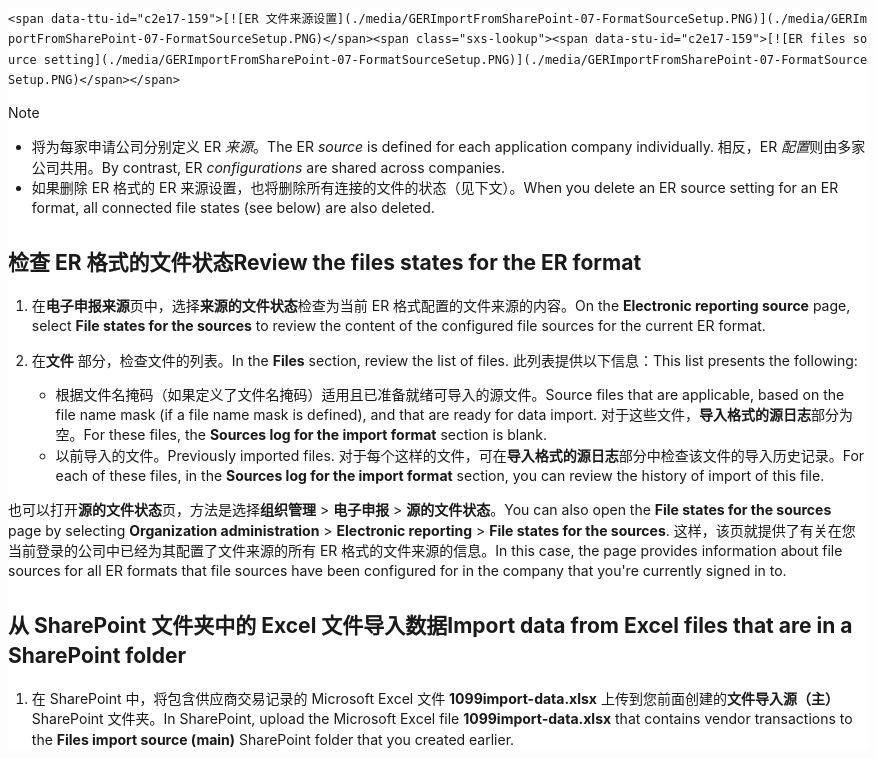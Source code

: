     <span data-ttu-id="c2e17-159">[![ER 文件来源设置](./media/GERImportFromSharePoint-07-FormatSourceSetup.PNG)](./media/GERImportFromSharePoint-07-FormatSourceSetup.PNG)</span><span class="sxs-lookup"><span data-stu-id="c2e17-159">[![ER files source setting](./media/GERImportFromSharePoint-07-FormatSourceSetup.PNG)](./media/GERImportFromSharePoint-07-FormatSourceSetup.PNG)</span></span>

> [!NOTE]
> - <span data-ttu-id="c2e17-160">将为每家申请公司分别定义 ER *来源*。</span><span class="sxs-lookup"><span data-stu-id="c2e17-160">The ER *source* is defined for each application company individually.</span></span> <span data-ttu-id="c2e17-161">相反，ER *配置*则由多家公司共用。</span><span class="sxs-lookup"><span data-stu-id="c2e17-161">By contrast, ER *configurations* are shared across companies.</span></span>
> - <span data-ttu-id="c2e17-162">如果删除 ER 格式的 ER 来源设置，也将删除所有连接的文件的状态（见下文）。</span><span class="sxs-lookup"><span data-stu-id="c2e17-162">When you delete an ER source setting for an ER format, all connected file states (see below) are also deleted.</span></span>

## <a name="review-the-files-states-for-the-er-format"></a><span data-ttu-id="c2e17-163">检查 ER 格式的文件状态</span><span class="sxs-lookup"><span data-stu-id="c2e17-163">Review the files states for the ER format</span></span>
1. <span data-ttu-id="c2e17-164">在**电子申报来源**页中，选择**来源的文件状态**检查为当前 ER 格式配置的文件来源的内容。</span><span class="sxs-lookup"><span data-stu-id="c2e17-164">On the **Electronic reporting source** page, select **File states for the sources** to review the content of the configured file sources for the current ER format.</span></span>
2. <span data-ttu-id="c2e17-165">在**文件** 部分，检查文件的列表。</span><span class="sxs-lookup"><span data-stu-id="c2e17-165">In the **Files** section, review the list of files.</span></span> <span data-ttu-id="c2e17-166">此列表提供以下信息：</span><span class="sxs-lookup"><span data-stu-id="c2e17-166">This list presents the following:</span></span>

    - <span data-ttu-id="c2e17-167">根据文件名掩码（如果定义了文件名掩码）适用且已准备就绪可导入的源文件。</span><span class="sxs-lookup"><span data-stu-id="c2e17-167">Source files that are applicable, based on the file name mask (if a file name mask is defined), and that are ready for data import.</span></span> <span data-ttu-id="c2e17-168">对于这些文件，**导入格式的源日志**部分为空。</span><span class="sxs-lookup"><span data-stu-id="c2e17-168">For these files, the **Sources log for the import format** section is blank.</span></span>
    - <span data-ttu-id="c2e17-169">以前导入的文件。</span><span class="sxs-lookup"><span data-stu-id="c2e17-169">Previously imported files.</span></span> <span data-ttu-id="c2e17-170">对于每个这样的文件，可在**导入格式的源日志**部分中检查该文件的导入历史记录。</span><span class="sxs-lookup"><span data-stu-id="c2e17-170">For each of these files, in the **Sources log for the import format** section, you can review the history of import of this file.</span></span>

<span data-ttu-id="c2e17-171">也可以打开**源的文件状态**页，方法是选择**组织管理** \> **电子申报** \> **源的文件状态**。</span><span class="sxs-lookup"><span data-stu-id="c2e17-171">You can also open the **File states for the sources** page by selecting **Organization administration** \> **Electronic reporting** \> **File states for the sources**.</span></span> <span data-ttu-id="c2e17-172">这样，该页就提供了有关在您当前登录的公司中已经为其配置了文件来源的所有 ER 格式的文件来源的信息。</span><span class="sxs-lookup"><span data-stu-id="c2e17-172">In this case, the page provides information about file sources for all ER formats that file sources have been configured for in the company that you're currently signed in to.</span></span>

## <a name="import-data-from-excel-files-that-are-in-a-sharepoint-folder"></a><span data-ttu-id="c2e17-173">从 SharePoint 文件夹中的 Excel 文件导入数据</span><span class="sxs-lookup"><span data-stu-id="c2e17-173">Import data from Excel files that are in a SharePoint folder</span></span>
1. <span data-ttu-id="c2e17-174">在 SharePoint 中，将包含供应商交易记录的 Microsoft Excel 文件 **1099import-data.xlsx** 上传到您前面创建的**文件导入源（主）** SharePoint 文件夹。</span><span class="sxs-lookup"><span data-stu-id="c2e17-174">In SharePoint, upload the Microsoft Excel file **1099import-data.xlsx** that contains vendor transactions to the **Files import source (main)** SharePoint folder that you created earlier.</span></span>
